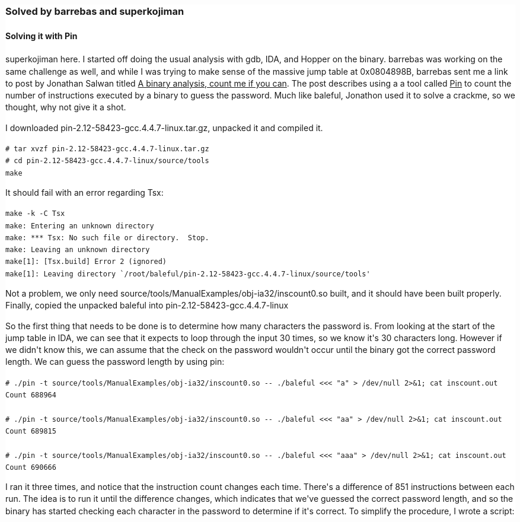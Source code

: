 ### Solved by barrebas and superkojiman

#### Solving it with Pin

superkojiman here. I started off doing the usual analysis with gdb, IDA, and Hopper on the binary. barrebas was working on the same challenge as well, and while I was trying to make sense of the massive jump table at 0x0804898B, barrebas sent me a link to post by Jonathan Salwan titled [A binary analysis, count me if you can](http://shell-storm.org/blog/A-binary-analysis-count-me-if-you-can/). The post describes using a a tool called [Pin](https://software.intel.com/en-us/articles/pin-a-dynamic-binary-instrumentation-tool) to count the number of instructions executed by a binary to guess the password. Much like baleful, Jonathon used it to solve a crackme, so we thought, why not give it a shot. 

I downloaded pin-2.12-58423-gcc.4.4.7-linux.tar.gz, unpacked it and compiled it. 

```
# tar xvzf pin-2.12-58423-gcc.4.4.7-linux.tar.gz
# cd pin-2.12-58423-gcc.4.4.7-linux/source/tools
make
```

It should fail with an error regarding Tsx:

```
make -k -C Tsx
make: Entering an unknown directory
make: *** Tsx: No such file or directory.  Stop.
make: Leaving an unknown directory
make[1]: [Tsx.build] Error 2 (ignored)
make[1]: Leaving directory `/root/baleful/pin-2.12-58423-gcc.4.4.7-linux/source/tools'
```

Not a problem, we only need source/tools/ManualExamples/obj-ia32/inscount0.so built, and it should have been built properly. Finally, copied the unpacked baleful into pin-2.12-58423-gcc.4.4.7-linux 

So the first thing that needs to be done is to determine how many characters the password is. From looking at the start of the jump table in IDA, we can see that it expects to loop through the input 30 times, so we know it's 30 characters long. However if we didn't know this, we can assume that the check on the password wouldn't occur until the binary got the correct password length. We can guess the password length by using pin: 

```
# ./pin -t source/tools/ManualExamples/obj-ia32/inscount0.so -- ./baleful <<< "a" > /dev/null 2>&1; cat inscount.out 
Count 688964

# ./pin -t source/tools/ManualExamples/obj-ia32/inscount0.so -- ./baleful <<< "aa" > /dev/null 2>&1; cat inscount.out 
Count 689815

# ./pin -t source/tools/ManualExamples/obj-ia32/inscount0.so -- ./baleful <<< "aaa" > /dev/null 2>&1; cat inscount.out 
Count 690666
```

I ran it three times, and notice that the instruction count changes each time. There's a difference of 851 instructions between each run. The idea is to run it until the difference changes, which indicates that we've guessed the correct password length, and so the binary has started checking each character in the password to determine if it's correct. To simplify the procedure, I wrote a script: 
